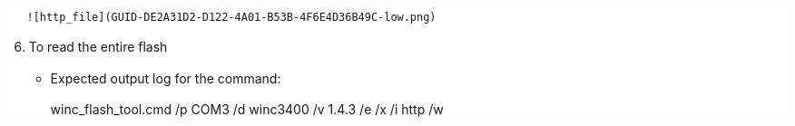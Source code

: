        ![http_file](GUID-DE2A31D2-D122-4A01-B53B-4F6E4D36B49C-low.png)

  6. To read the entire flash

     * Expected output log for the command:

       winc_flash_tool.cmd /p COM3 /d winc3400 /v 1.4.3 /e /x /i http /w
